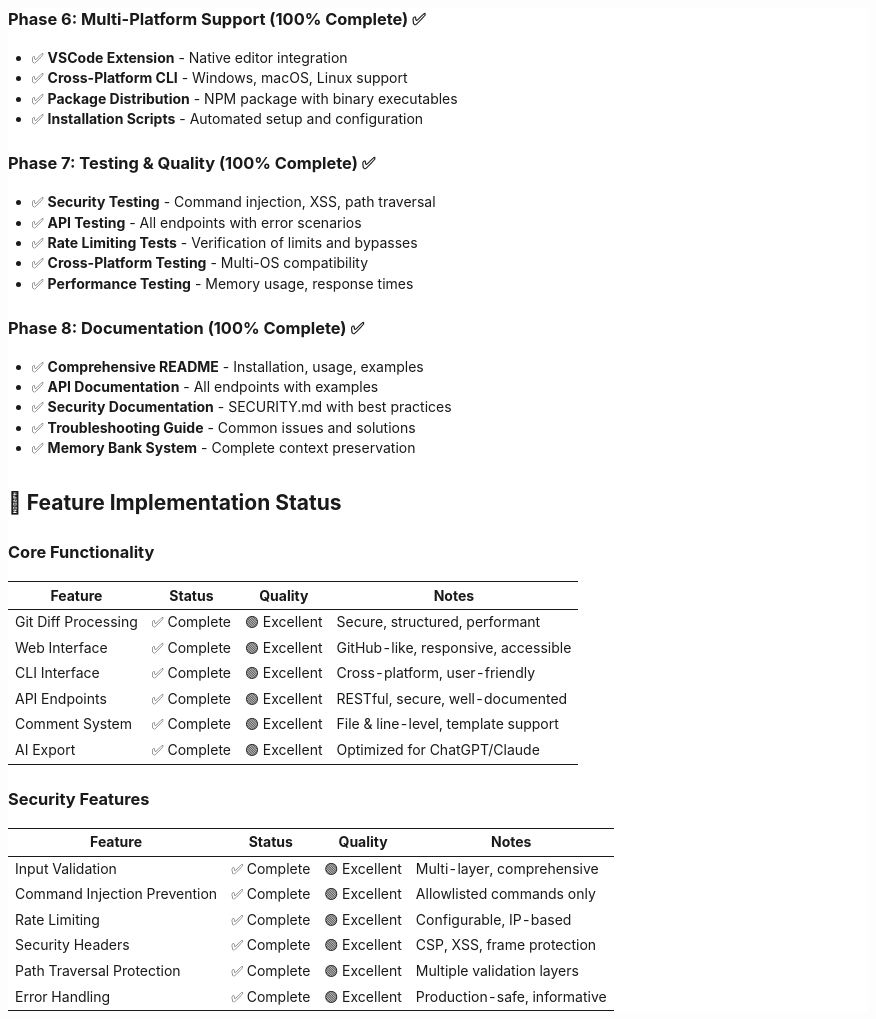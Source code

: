 ### **Phase 6: Multi-Platform Support (100% Complete) ✅**

- ✅ **VSCode Extension** - Native editor integration
- ✅ **Cross-Platform CLI** - Windows, macOS, Linux support
- ✅ **Package Distribution** - NPM package with binary executables
- ✅ **Installation Scripts** - Automated setup and configuration

### **Phase 7: Testing & Quality (100% Complete) ✅**

- ✅ **Security Testing** - Command injection, XSS, path traversal
- ✅ **API Testing** - All endpoints with error scenarios
- ✅ **Rate Limiting Tests** - Verification of limits and bypasses
- ✅ **Cross-Platform Testing** - Multi-OS compatibility
- ✅ **Performance Testing** - Memory usage, response times

### **Phase 8: Documentation (100% Complete) ✅**

- ✅ **Comprehensive README** - Installation, usage, examples
- ✅ **API Documentation** - All endpoints with examples
- ✅ **Security Documentation** - SECURITY.md with best practices
- ✅ **Troubleshooting Guide** - Common issues and solutions
- ✅ **Memory Bank System** - Complete context preservation

## 🎯 **Feature Implementation Status**

### **Core Functionality**

| Feature | Status | Quality | Notes |
|---------|--------|---------|-------|
| Git Diff Processing | ✅ Complete | 🟢 Excellent | Secure, structured, performant |
| Web Interface | ✅ Complete | 🟢 Excellent | GitHub-like, responsive, accessible |
| CLI Interface | ✅ Complete | 🟢 Excellent | Cross-platform, user-friendly |
| API Endpoints | ✅ Complete | 🟢 Excellent | RESTful, secure, well-documented |
| Comment System | ✅ Complete | 🟢 Excellent | File & line-level, template support |
| AI Export | ✅ Complete | 🟢 Excellent | Optimized for ChatGPT/Claude |

### **Security Features**

| Feature | Status | Quality | Notes |
|---------|--------|---------|-------|
| Input Validation | ✅ Complete | 🟢 Excellent | Multi-layer, comprehensive |
| Command Injection Prevention | ✅ Complete | 🟢 Excellent | Allowlisted commands only |
| Rate Limiting | ✅ Complete | 🟢 Excellent | Configurable, IP-based |
| Security Headers | ✅ Complete | 🟢 Excellent | CSP, XSS, frame protection |
| Path Traversal Protection | ✅ Complete | 🟢 Excellent | Multiple validation layers |
| Error Handling | ✅ Complete | 🟢 Excellent | Production-safe, informative |
